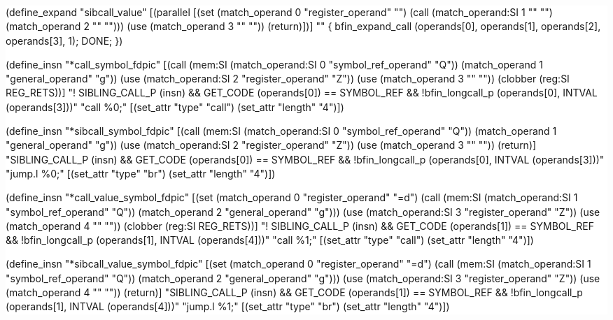 (define_expand "sibcall_value"
  [(parallel [(set (match_operand 0 "register_operand" "")
		   (call (match_operand:SI 1 "" "")
			 (match_operand 2 "" "")))
	      (use (match_operand 3 "" ""))
	      (return)])]
  ""
{
  bfin_expand_call (operands[0], operands[1], operands[2], operands[3], 1);
  DONE;
})

(define_insn "*call_symbol_fdpic"
  [(call (mem:SI (match_operand:SI 0 "symbol_ref_operand" "Q"))
	 (match_operand 1 "general_operand" "g"))
   (use (match_operand:SI 2 "register_operand" "Z"))
   (use (match_operand 3 "" ""))
   (clobber (reg:SI REG_RETS))]
  "! SIBLING_CALL_P (insn)
   && GET_CODE (operands[0]) == SYMBOL_REF
   && !bfin_longcall_p (operands[0], INTVAL (operands[3]))"
  "call %0;"
  [(set_attr "type" "call")
   (set_attr "length" "4")])

(define_insn "*sibcall_symbol_fdpic"
  [(call (mem:SI (match_operand:SI 0 "symbol_ref_operand" "Q"))
	 (match_operand 1 "general_operand" "g"))
   (use (match_operand:SI 2 "register_operand" "Z"))
   (use (match_operand 3 "" ""))
   (return)]
  "SIBLING_CALL_P (insn)
   && GET_CODE (operands[0]) == SYMBOL_REF
   && !bfin_longcall_p (operands[0], INTVAL (operands[3]))"
  "jump.l %0;"
  [(set_attr "type" "br")
   (set_attr "length" "4")])

(define_insn "*call_value_symbol_fdpic"
  [(set (match_operand 0 "register_operand" "=d")
        (call (mem:SI (match_operand:SI 1 "symbol_ref_operand" "Q"))
	      (match_operand 2 "general_operand" "g")))
   (use (match_operand:SI 3 "register_operand" "Z"))
   (use (match_operand 4 "" ""))
   (clobber (reg:SI REG_RETS))]
  "! SIBLING_CALL_P (insn)
   && GET_CODE (operands[1]) == SYMBOL_REF
   && !bfin_longcall_p (operands[1], INTVAL (operands[4]))"
  "call %1;"
  [(set_attr "type" "call")
   (set_attr "length" "4")])

(define_insn "*sibcall_value_symbol_fdpic"
  [(set (match_operand 0 "register_operand" "=d")
         (call (mem:SI (match_operand:SI 1 "symbol_ref_operand" "Q"))
	       (match_operand 2 "general_operand" "g")))
   (use (match_operand:SI 3 "register_operand" "Z"))
   (use (match_operand 4 "" ""))
   (return)]
  "SIBLING_CALL_P (insn)
   && GET_CODE (operands[1]) == SYMBOL_REF
   && !bfin_longcall_p (operands[1], INTVAL (operands[4]))"
  "jump.l %1;"
  [(set_attr "type" "br")
   (set_attr "length" "4")])
